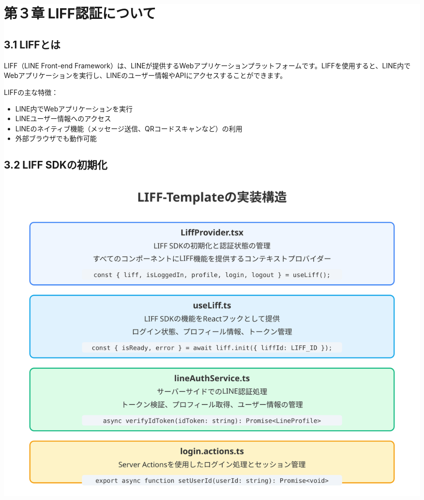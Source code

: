 # 第３章 LIFF認証について

## 3.1 LIFFとは

LIFF（LINE Front-end Framework）は、LINEが提供するWebアプリケーションプラットフォームです。LIFFを使用すると、LINE内でWebアプリケーションを実行し、LINEのユーザー情報やAPIにアクセスすることができます。

LIFFの主な特徴：
- LINE内でWebアプリケーションを実行
- LINEユーザー情報へのアクセス
- LINEのネイティブ機能（メッセージ送信、QRコードスキャンなど）の利用
- 外部ブラウザでも動作可能

## 3.2 LIFF SDKの初期化

![LIFF-Templateの実装構造](./images/liff_implementation.svg)
